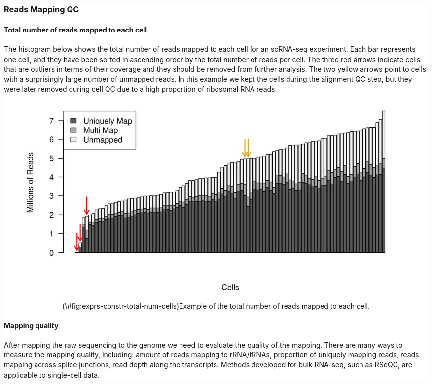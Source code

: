 
### Reads Mapping QC

#### Total number of reads mapped to each cell 

The histogram below shows the total number of reads mapped to each
cell for an scRNA-seq experiment. Each bar represents one cell, and
they have been sorted in ascending order by the total number of reads
per cell. The three red arrows indicate cells that are outliers in
terms of their coverage and they should be removed from further
analysis. The two yellow arrows point to cells with a surprisingly
large number of unmapped reads. In this example we kept the cells 
during the alignment QC step, but they were later removed during 
cell QC due to a high proportion of ribosomal RNA reads. 

<div class="figure" style="text-align: center">
<img src="figures/Bergiers_exp1_mapping_by_cell.png" alt="Example of the total number of reads mapped to each cell." width="90%" />
<p class="caption">(\#fig:exprs-constr-total-num-cells)Example of the total number of reads mapped to each cell.</p>
</div>

#### Mapping quality

After mapping the raw sequencing to the genome we need to evaluate 
the quality of the mapping. There are many ways to measure the mapping
quality, including: amount of reads mapping to rRNA/tRNAs, proportion 
of uniquely mapping reads, reads mapping across splice junctions,
read depth along the transcripts. Methods developed for bulk RNA-seq, 
such as [RSeQC](http://rseqc.sourceforge.net/), are applicable to 
single-cell data. 
